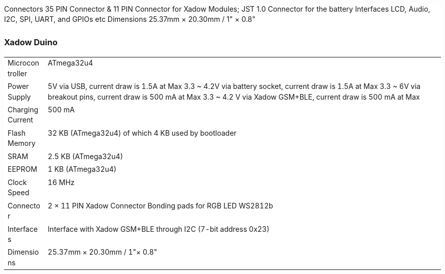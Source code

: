 <td> Connectors </td>
<td> 35 PIN Connector &amp; 11 PIN Connector for Xadow Modules; JST 1.0 Connector for the battery </td>
</tr>
<tr>
<td> Interfaces </td>
<td> LCD, Audio, I2C, SPI, UART, and GPIOs etc </td>
</tr>
<tr>
<td> Dimensions </td>
<td> 25.37mm × 20.30mm / 1" × 0.8" </td>
</tr>
</table>

###   Xadow Duino

<table>
<tr>
<td> Microcontroller </td>
<td> ATmega32u4 </td>
</tr>
<tr>
<td> Power Supply </td>
<td> 5V via USB, current draw is 1.5A at Max 3.3 ~ 4.2V via battery socket, current draw is 1.5A at Max 3.3 ~ 6V via breakout pins, current draw is 500 mA at Max 3.3 ~ 4.2 V via Xadow GSM+BLE, current draw is 500 mA at Max </td>
</tr>
<tr>
<td> Charging Current </td>
<td> 500 mA </td>
</tr>
<tr>
<td> Flash Memory </td>
<td> 32 KB (ATmega32u4) of which 4 KB used by bootloader </td>
</tr>
<tr>
<td> SRAM </td>
<td> 2.5 KB (ATmega32u4) </td>
</tr>
<tr>
<td> EEPROM </td>
<td> 1 KB (ATmega32u4) </td>
</tr>
<tr>
<td> Clock Speed </td>
<td> 16 MHz </td>
</tr>
<tr>
<td> Connector </td>
<td> 2 × 11 PIN Xadow Connector Bonding pads for RGB LED WS2812b </td>
</tr>
<tr>
<td> Interfaces </td>
<td> Interface with Xadow GSM+BLE through I2C (7-bit address 0x23) </td>
</tr>
<tr>
<td> Dimensions </td>
<td> 25.37mm × 20.30mm / 1"× 0.8" </td>
</tr>
</table>
